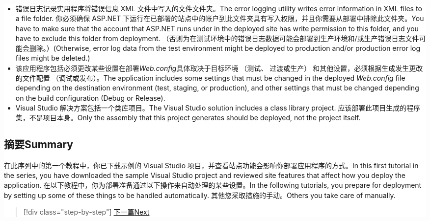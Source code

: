 - <span data-ttu-id="7ef5c-253">错误日志记录实用程序将错误信息 XML 文件中写入的文件文件夹。</span><span class="sxs-lookup"><span data-stu-id="7ef5c-253">The error logging utility writes error information in XML files to a file folder.</span></span> <span data-ttu-id="7ef5c-254">你必须确保 ASP.NET 下运行在已部署的站点中的帐户到此文件夹具有写入权限，并且你需要从部署中排除此文件夹。</span><span class="sxs-lookup"><span data-stu-id="7ef5c-254">You have to make sure that the account that ASP.NET runs under in the deployed site has write permission to this folder, and you have to exclude this folder from deployment.</span></span> <span data-ttu-id="7ef5c-255">（否则为在测试环境中的错误日志数据可能会部署到生产环境和/或生产错误日志文件可能会删除。）</span><span class="sxs-lookup"><span data-stu-id="7ef5c-255">(Otherwise, error log data from the test environment might be deployed to production and/or production error log files might be deleted.)</span></span>
- <span data-ttu-id="7ef5c-256">该应用程序包括必须更改某些设置在部署*Web.config*具体取决于目标环境 （测试、 过渡或生产） 和其他设置，必须根据生成发生更改的文件配置 （调试或发布）。</span><span class="sxs-lookup"><span data-stu-id="7ef5c-256">The application includes some settings that must be changed in the deployed *Web.config* file depending on the destination environment (test, staging, or production), and other settings that must be changed depending on the build configuration (Debug or Release).</span></span>
- <span data-ttu-id="7ef5c-257">Visual Studio 解决方案包括一个类库项目。</span><span class="sxs-lookup"><span data-stu-id="7ef5c-257">The Visual Studio solution includes a class library project.</span></span> <span data-ttu-id="7ef5c-258">应该部署此项目生成的程序集，不是项目本身。</span><span class="sxs-lookup"><span data-stu-id="7ef5c-258">Only the assembly that this project generates should be deployed, not the project itself.</span></span>

## <a name="summary"></a><span data-ttu-id="7ef5c-259">摘要</span><span class="sxs-lookup"><span data-stu-id="7ef5c-259">Summary</span></span>

<span data-ttu-id="7ef5c-260">在此序列中的第一个教程中，你已下载示例的 Visual Studio 项目，并查看站点功能会影响你部署应用程序的方式。</span><span class="sxs-lookup"><span data-stu-id="7ef5c-260">In this first tutorial in the series, you have downloaded the sample Visual Studio project and reviewed site features that affect how you deploy the application.</span></span> <span data-ttu-id="7ef5c-261">在以下教程中，你为部署准备通过以下操作来自动处理的某些设置。</span><span class="sxs-lookup"><span data-stu-id="7ef5c-261">In the following tutorials, you prepare for deployment by setting up some of these things to be handled automatically.</span></span> <span data-ttu-id="7ef5c-262">其他您采取措施的手动。</span><span class="sxs-lookup"><span data-stu-id="7ef5c-262">Others you take care of manually.</span></span>

>[!div class="step-by-step"]
[<span data-ttu-id="7ef5c-263">下一篇</span><span class="sxs-lookup"><span data-stu-id="7ef5c-263">Next</span></span>](preparing-databases.md)
